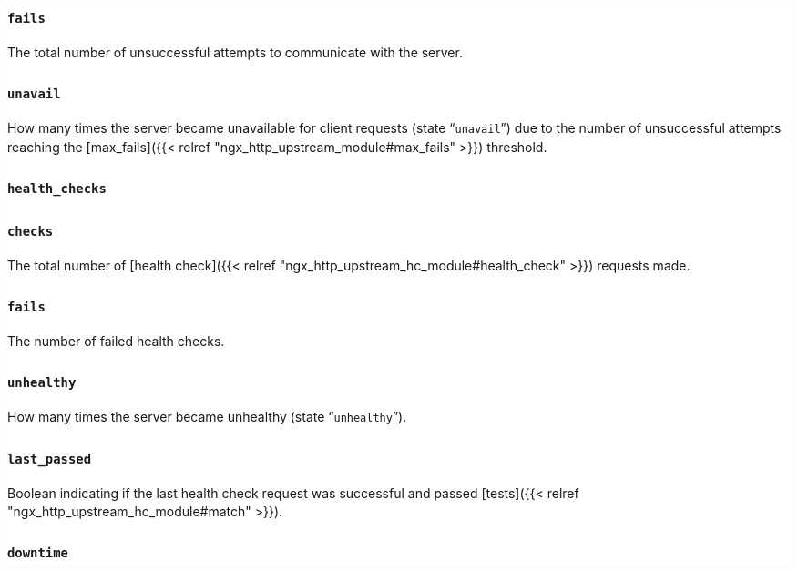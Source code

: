 ### `fails`


The total number of
unsuccessful attempts to communicate with the server.



### `unavail`


How many times
the server became unavailable for client requests
(state “`unavail`”)
due to the number of unsuccessful attempts reaching the
[max_fails]({{< relref "ngx_http_upstream_module#max_fails" >}})
threshold.



### `health_checks`



### `checks`


The total number of
[health check]({{< relref "ngx_http_upstream_hc_module#health_check" >}})
requests made.



### `fails`


The number of failed health checks.



### `unhealthy`


How many times
the server became unhealthy (state “`unhealthy`”).



### `last_passed`


Boolean indicating
if the last health check request was successful and passed
[tests]({{< relref "ngx_http_upstream_hc_module#match" >}}).






### `downtime`
